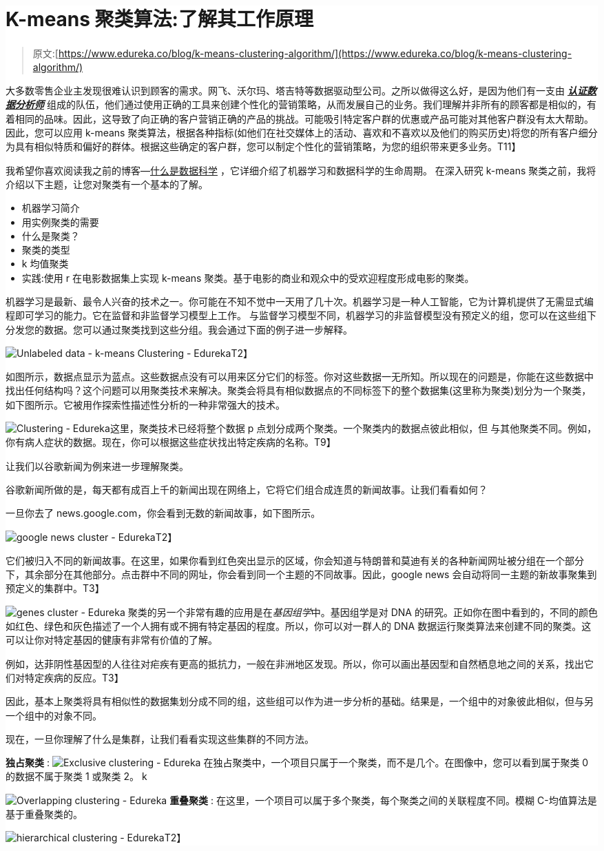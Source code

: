 # K-means 聚类算法:了解其工作原理

> 原文:[https://www.edureka.co/blog/k-means-clustering-algorithm/](https://www.edureka.co/blog/k-means-clustering-algorithm/)

大多数零售企业主发现很难认识到顾客的需求。网飞、沃尔玛、塔吉特等数据驱动型公司。之所以做得这么好，是因为他们有一支由 ***[认证数据分析师](https://www.edureka.co/r-for-analytics)*** 组成的队伍，他们通过使用正确的工具来创建个性化的营销策略，从而发展自己的业务。我们理解并非所有的顾客都是相似的，有着相同的品味。因此，这导致了向正确的客户营销正确的产品的挑战。可能吸引特定客户群的优惠或产品可能对其他客户群没有太大帮助。因此，您可以应用 k-means 聚类算法，根据各种指标(如他们在社交媒体上的活动、喜欢和不喜欢以及他们的购买历史)将您的所有客户细分为具有相似特质和偏好的群体。根据这些确定的客户群，您可以制定个性化的营销策略，为您的组织带来更多业务。T11】

我希望你喜欢阅读我之前的博客—[什么是数据科学](https://www.edureka.co/blog/what-is-data-science/) ，它详细介绍了机器学习和数据科学的生命周期。 在深入研究 k-means 聚类之前，我将介绍以下主题，让您对聚类有一个基本的了解。

*   机器学习简介
*   用实例聚类的需要
*   什么是聚类？
*   聚类的类型
*   k 均值聚类
*   实践:使用 r 在电影数据集上实现 k-means 聚类。基于电影的商业和观众中的受欢迎程度形成电影的聚类。

机器学习是最新、最令人兴奋的技术之一。你可能在不知不觉中一天用了几十次。机器学习是一种人工智能，它为计算机提供了无需显式编程即可学习的能力。它在监督和非监督学习模型上工作。 与监督学习模型不同，机器学习的非监督模型没有预定义的组，您可以在这些组下分发您的数据。您可以通过聚类找到这些分组。我会通过下面的例子进一步解释。

![Unlabeled data - k-means Clustering - Edureka](../Images/4bc345779bbe5bcac95876e5f2bd3b1c.png)T2】

如图所示，数据点显示为蓝点。这些数据点没有可以用来区分它们的标签。你对这些数据一无所知。所以现在的问题是，你能在这些数据中找出任何结构吗？这个问题可以用聚类技术来解决。聚类会将具有相似数据点的不同标签下的整个数据集(这里称为聚类)划分为一个聚类，如下图所示。它被用作探索性描述性分析的一种非常强大的技术。

![Clustering - Edureka](../Images/a104f4b0199be1cf122ea1f8f1bb5328.png)这里，聚类技术已经将整个数据 p  点划分成两个聚类。一个聚类内的数据点彼此相似，但 与其他聚类不同。例如，你有病人症状的数据。现在，你可以根据这些症状找出特定疾病的名称。T9】

让我们以谷歌新闻为例来进一步理解聚类。

谷歌新闻所做的是，每天都有成百上千的新闻出现在网络上，它将它们组合成连贯的新闻故事。让我们看看如何？

一旦你去了 news.google.com，你会看到无数的新闻故事，如下图所示。

![google news cluster - Edureka](../Images/eb94f96216916bc230de2cbfd3b69564.png)T2】

它们被归入不同的新闻故事。在这里，如果你看到红色突出显示的区域，你会知道与特朗普和莫迪有关的各种新闻网址被分组在一个部分下，其余部分在其他部分。点击群中不同的网址，你会看到同一个主题的不同故事。因此，google news 会自动将同一主题的新故事聚集到预定义的集群中。T3】

![genes cluster - Edureka](../Images/db0ffce3b9a55400336edeaed8fbc196.png) 聚类的另一个非常有趣的应用是在*基因组学*中。基因组学是对 DNA 的研究。正如你在图中看到的，不同的颜色如红色、绿色和灰色描述了一个人拥有或不拥有特定基因的程度。所以，你可以对一群人的 DNA 数据运行聚类算法来创建不同的聚类。这可以让你对特定基因的健康有非常有价值的了解。 

例如，达菲阴性基因型的人往往对疟疾有更高的抵抗力，一般在非洲地区发现。所以，你可以画出基因型和自然栖息地之间的关系，找出它们对特定疾病的反应。T3】

因此，基本上聚类将具有相似性的数据集划分成不同的组，这些组可以作为进一步分析的基础。结果是，一个组中的对象彼此相似，但与另一个组中的对象不同。

现在，一旦你理解了什么是集群，让我们看看实现这些集群的不同方法。

**独占聚类** : ![Exclusive clustering - Edureka](../Images/e15e3eca6e933f41ebd5ea3aef7f17ba.png) 在独占聚类中，一个项目只属于一个聚类，而不是几个。在图像中，您可以看到属于聚类 0 的数据不属于聚类 1 或聚类 2。 k

![Overlapping clustering - Edureka](../Images/6534619e0b93adb2012abb4f8bda112f.png)  **重叠聚类** :   在这里，一个项目可以属于多个聚类，每个聚类之间的关联程度不同。模糊 C-均值算法是基于重叠聚类的。

![hierarchical clustering - Edureka](../Images/1d7ee2a2badc793d215e80bb4d51d223.png)T2】
